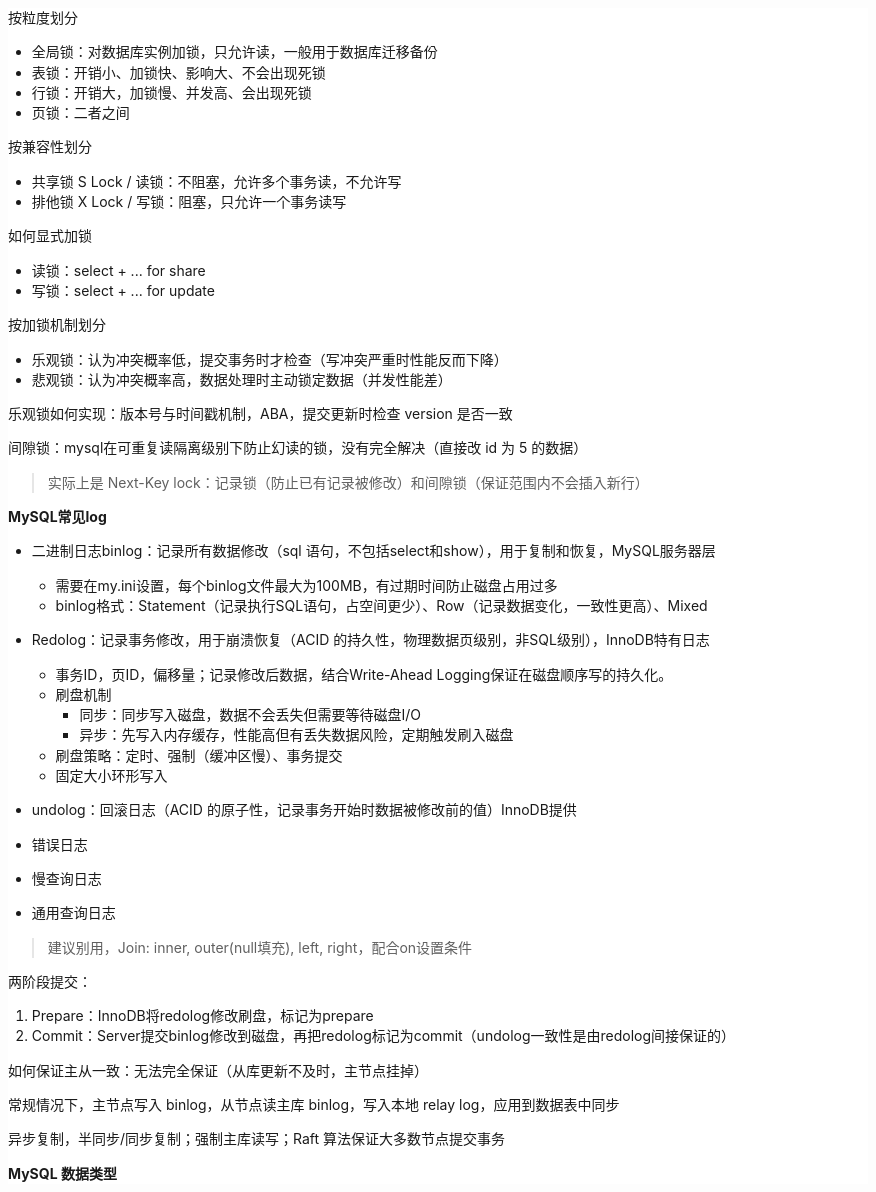 按粒度划分

* 全局锁：对数据库实例加锁，只允许读，一般用于数据库迁移备份
* 表锁：开销小、加锁快、影响大、不会出现死锁
* 行锁：开销大，加锁慢、并发高、会出现死锁
* 页锁：二者之间

按兼容性划分

* 共享锁 S Lock / 读锁：不阻塞，允许多个事务读，不允许写
* 排他锁 X Lock / 写锁：阻塞，只允许一个事务读写

如何显式加锁

* 读锁：select + ... for share
* 写锁：select + ... for update

按加锁机制划分

* 乐观锁：认为冲突概率低，提交事务时才检查（写冲突严重时性能反而下降）
* 悲观锁：认为冲突概率高，数据处理时主动锁定数据（并发性能差）

乐观锁如何实现：版本号与时间戳机制，ABA，提交更新时检查 version 是否一致

间隙锁：mysql在可重复读隔离级别下防止幻读的锁，没有完全解决（直接改 id 为 5 的数据）

> 实际上是 Next-Key lock：记录锁（防止已有记录被修改）和间隙锁（保证范围内不会插入新行）

**MySQL常见log**

* 二进制日志binlog：记录所有数据修改（sql 语句，不包括select和show），用于复制和恢复，MySQL服务器层
  * 需要在my.ini设置，每个binlog文件最大为100MB，有过期时间防止磁盘占用过多
  * binlog格式：Statement（记录执行SQL语句，占空间更少）、Row（记录数据变化，一致性更高）、Mixed

* Redolog：记录事务修改，用于崩溃恢复（ACID 的持久性，物理数据页级别，非SQL级别），InnoDB特有日志
  * 事务ID，页ID，偏移量；记录修改后数据，结合Write-Ahead Logging保证在磁盘顺序写的持久化。
  * 刷盘机制
    * 同步：同步写入磁盘，数据不会丢失但需要等待磁盘I/O
    * 异步：先写入内存缓存，性能高但有丢失数据风险，定期触发刷入磁盘
  * 刷盘策略：定时、强制（缓冲区慢）、事务提交
  * 固定大小环形写入
  
* undolog：回滚日志（ACID 的原子性，记录事务开始时数据被修改前的值）InnoDB提供
* 错误日志
* 慢查询日志
* 通用查询日志

> 建议别用，Join: inner, outer(null填充), left, right，配合on设置条件

两阶段提交：

1. Prepare：InnoDB将redolog修改刷盘，标记为prepare
2. Commit：Server提交binlog修改到磁盘，再把redolog标记为commit（undolog一致性是由redolog间接保证的）

如何保证主从一致：无法完全保证（从库更新不及时，主节点挂掉）

常规情况下，主节点写入 binlog，从节点读主库 binlog，写入本地 relay log，应用到数据表中同步

异步复制，半同步/同步复制；强制主库读写；Raft 算法保证大多数节点提交事务

**MySQL 数据类型**

